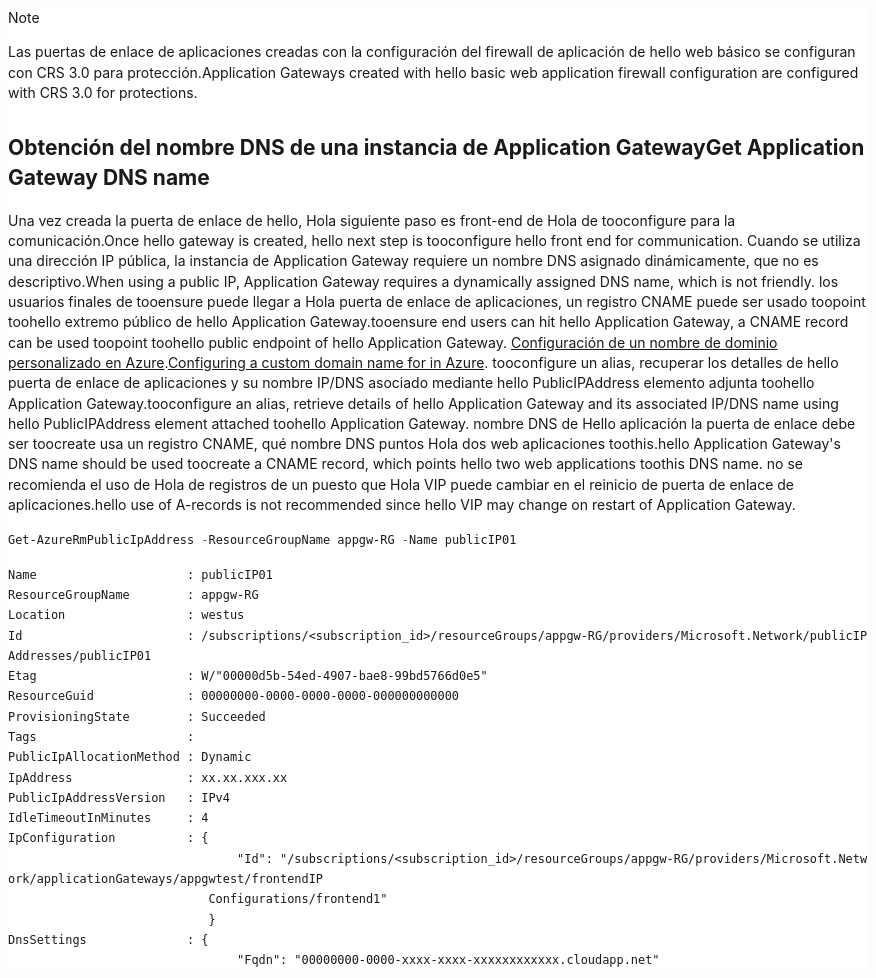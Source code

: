> [!NOTE]
> <span data-ttu-id="9d5fd-170">Las puertas de enlace de aplicaciones creadas con la configuración del firewall de aplicación de hello web básico se configuran con CRS 3.0 para protección.</span><span class="sxs-lookup"><span data-stu-id="9d5fd-170">Application Gateways created with hello basic web application firewall configuration are configured with CRS 3.0 for protections.</span></span>

## <a name="get-application-gateway-dns-name"></a><span data-ttu-id="9d5fd-171">Obtención del nombre DNS de una instancia de Application Gateway</span><span class="sxs-lookup"><span data-stu-id="9d5fd-171">Get Application Gateway DNS name</span></span>

<span data-ttu-id="9d5fd-172">Una vez creada la puerta de enlace de hello, Hola siguiente paso es front-end de Hola de tooconfigure para la comunicación.</span><span class="sxs-lookup"><span data-stu-id="9d5fd-172">Once hello gateway is created, hello next step is tooconfigure hello front end for communication.</span></span> <span data-ttu-id="9d5fd-173">Cuando se utiliza una dirección IP pública, la instancia de Application Gateway requiere un nombre DNS asignado dinámicamente, que no es descriptivo.</span><span class="sxs-lookup"><span data-stu-id="9d5fd-173">When using a public IP, Application Gateway requires a dynamically assigned DNS name, which is not friendly.</span></span> <span data-ttu-id="9d5fd-174">los usuarios finales de tooensure puede llegar a Hola puerta de enlace de aplicaciones, un registro CNAME puede ser usado toopoint toohello extremo público de hello Application Gateway.</span><span class="sxs-lookup"><span data-stu-id="9d5fd-174">tooensure end users can hit hello Application Gateway, a CNAME record can be used toopoint toohello public endpoint of hello Application Gateway.</span></span> <span data-ttu-id="9d5fd-175">[Configuración de un nombre de dominio personalizado en Azure](../cloud-services/cloud-services-custom-domain-name-portal.md).</span><span class="sxs-lookup"><span data-stu-id="9d5fd-175">[Configuring a custom domain name for in Azure](../cloud-services/cloud-services-custom-domain-name-portal.md).</span></span> <span data-ttu-id="9d5fd-176">tooconfigure un alias, recuperar los detalles de hello puerta de enlace de aplicaciones y su nombre IP/DNS asociado mediante hello PublicIPAddress elemento adjunta toohello Application Gateway.</span><span class="sxs-lookup"><span data-stu-id="9d5fd-176">tooconfigure an alias, retrieve details of hello Application Gateway and its associated IP/DNS name using hello PublicIPAddress element attached toohello Application Gateway.</span></span> <span data-ttu-id="9d5fd-177">nombre DNS de Hello aplicación la puerta de enlace debe ser toocreate usa un registro CNAME, qué nombre DNS puntos Hola dos web aplicaciones toothis.</span><span class="sxs-lookup"><span data-stu-id="9d5fd-177">hello Application Gateway's DNS name should be used toocreate a CNAME record, which points hello two web applications toothis DNS name.</span></span> <span data-ttu-id="9d5fd-178">no se recomienda el uso de Hola de registros de un puesto que Hola VIP puede cambiar en el reinicio de puerta de enlace de aplicaciones.</span><span class="sxs-lookup"><span data-stu-id="9d5fd-178">hello use of A-records is not recommended since hello VIP may change on restart of Application Gateway.</span></span>

```powershell
Get-AzureRmPublicIpAddress -ResourceGroupName appgw-RG -Name publicIP01
```

```
Name                     : publicIP01
ResourceGroupName        : appgw-RG
Location                 : westus
Id                       : /subscriptions/<subscription_id>/resourceGroups/appgw-RG/providers/Microsoft.Network/publicIPAddresses/publicIP01
Etag                     : W/"00000d5b-54ed-4907-bae8-99bd5766d0e5"
ResourceGuid             : 00000000-0000-0000-0000-000000000000
ProvisioningState        : Succeeded
Tags                     : 
PublicIpAllocationMethod : Dynamic
IpAddress                : xx.xx.xxx.xx
PublicIpAddressVersion   : IPv4
IdleTimeoutInMinutes     : 4
IpConfiguration          : {
                                "Id": "/subscriptions/<subscription_id>/resourceGroups/appgw-RG/providers/Microsoft.Network/applicationGateways/appgwtest/frontendIP
                            Configurations/frontend1"
                            }
DnsSettings              : {
                                "Fqdn": "00000000-0000-xxxx-xxxx-xxxxxxxxxxxx.cloudapp.net"
```

[scenario]: ./media/application-gateway-web-application-firewall-powershell/scenario.png